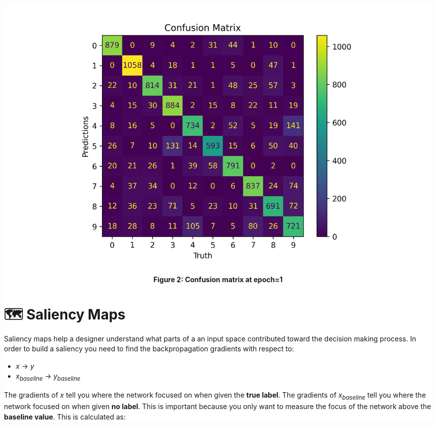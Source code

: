 <figure>
    <p align="center">
    <img src="docs/pics/confusion_matrix_1.png" alt="drawing" width="700"/>
    </p>
</figure>

<p align="center">
<b>Figure 2: Confusion matrix at epoch=1</b>
</p>

# 🗺️ Saliency Maps
Saliency maps help a designer understand what parts of a an input space contributed toward the decision making process.  In order to build a saliency you need to find the backpropagation gradients with respect to:

  * $x$ -> $y$
  * $x_{baseline}$ -> $y_{baseline}$

  The gradients of $x$ tell you where the network focused on when given the **true label**.  The gradients of $x_{baseline}$ tell you where the network focused on when given **no label**.  This is important because you only want to measure the focus of the network above the **baseline value**.  This is calculated as:
